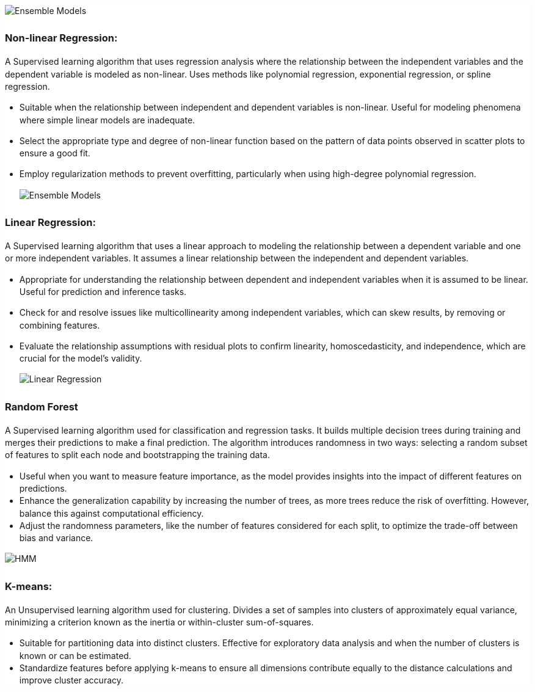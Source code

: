   <img width="550" alt="Ensemble Models" src="https://miro.medium.com/v2/resize:fit:2000/1*T8NnkvKIRmZT38EZ9GDoZg.png">
  
### Non-linear Regression:

A Supervised learning algorithm that uses regression analysis where the relationship between the independent variables and the dependent variable is modeled as non-linear. Uses methods like polynomial regression, exponential regression, or spline regression.
* Suitable when the relationship between independent and dependent variables is non-linear. Useful for modeling phenomena where simple linear models are inadequate.
* Select the appropriate type and degree of non-linear function based on the pattern of data points observed in scatter plots to ensure a good fit.
* Employ regularization methods to prevent overfitting, particularly when using high-degree polynomial regression.

  <img width="500" alt="Ensemble Models" src="http://www.sthda.com/english/sthda-upload/figures/machine-learning-essentials/009-polynomial-and-spline-regression-scatter-plot-1.png">
  
### Linear Regression:

A Supervised learning algorithm that uses a linear approach to modeling the relationship between a dependent variable and one or more independent variables. It assumes a linear relationship between the independent and dependent variables.
* Appropriate for understanding the relationship between dependent and independent variables when it is assumed to be linear. Useful for prediction and inference tasks.
* Check for and resolve issues like multicollinearity among independent variables, which can skew results, by removing or combining features.
* Evaluate the relationship assumptions with residual plots to confirm linearity, homoscedasticity, and independence, which are crucial for the model’s validity.

  <img width="500" alt="Linear Regression" src="https://github.com/StefaneeT/RA-Statistics-Course/assets/89051155/774fdb83-3c09-46d8-a1aa-40aaa5a05e95">


### Random Forest

A Supervised learning algorithm used for classification and regression tasks. It builds multiple decision trees during training and merges their predictions to make a final prediction.
The algorithm introduces randomness in two ways: selecting a random subset of features to split each node and bootstrapping the training data.

* Useful when you want to measure feature importance, as the model provides insights into the impact of different features on predictions.
* Enhance the generalization capability by increasing the number of trees, as more trees reduce the risk of overfitting. However, balance this against computational efficiency.
* Adjust the randomness parameters, like the number of features considered for each split, to optimize the trade-off between bias and variance.

<img width="450" alt="HMM" src="https://cdn.corporatefinanceinstitute.com/assets/random-forest.png">

### K-means:

An Unsupervised learning algorithm used for clustering. Divides a set of samples into clusters of approximately equal variance, minimizing a criterion known as the inertia or within-cluster sum-of-squares.
* Suitable for partitioning data into distinct clusters. Effective for exploratory data analysis and when the number of clusters is known or can be estimated.
* Standardize features before applying k-means to ensure all dimensions contribute equally to the distance calculations and improve cluster accuracy.
